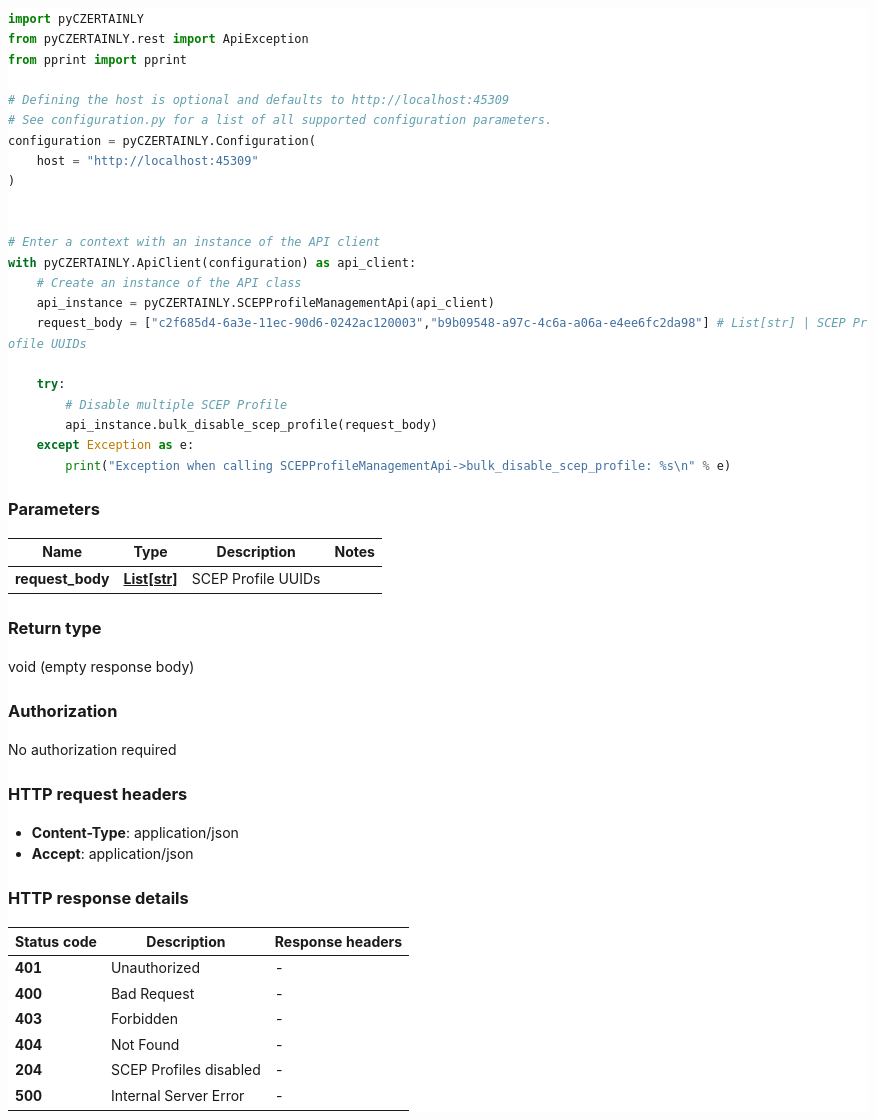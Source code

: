 
```python
import pyCZERTAINLY
from pyCZERTAINLY.rest import ApiException
from pprint import pprint

# Defining the host is optional and defaults to http://localhost:45309
# See configuration.py for a list of all supported configuration parameters.
configuration = pyCZERTAINLY.Configuration(
    host = "http://localhost:45309"
)


# Enter a context with an instance of the API client
with pyCZERTAINLY.ApiClient(configuration) as api_client:
    # Create an instance of the API class
    api_instance = pyCZERTAINLY.SCEPProfileManagementApi(api_client)
    request_body = ["c2f685d4-6a3e-11ec-90d6-0242ac120003","b9b09548-a97c-4c6a-a06a-e4ee6fc2da98"] # List[str] | SCEP Profile UUIDs

    try:
        # Disable multiple SCEP Profile
        api_instance.bulk_disable_scep_profile(request_body)
    except Exception as e:
        print("Exception when calling SCEPProfileManagementApi->bulk_disable_scep_profile: %s\n" % e)
```



### Parameters


Name | Type | Description  | Notes
------------- | ------------- | ------------- | -------------
 **request_body** | [**List[str]**](str.md)| SCEP Profile UUIDs | 

### Return type

void (empty response body)

### Authorization

No authorization required

### HTTP request headers

 - **Content-Type**: application/json
 - **Accept**: application/json

### HTTP response details

| Status code | Description | Response headers |
|-------------|-------------|------------------|
**401** | Unauthorized |  -  |
**400** | Bad Request |  -  |
**403** | Forbidden |  -  |
**404** | Not Found |  -  |
**204** | SCEP Profiles disabled |  -  |
**500** | Internal Server Error |  -  |
